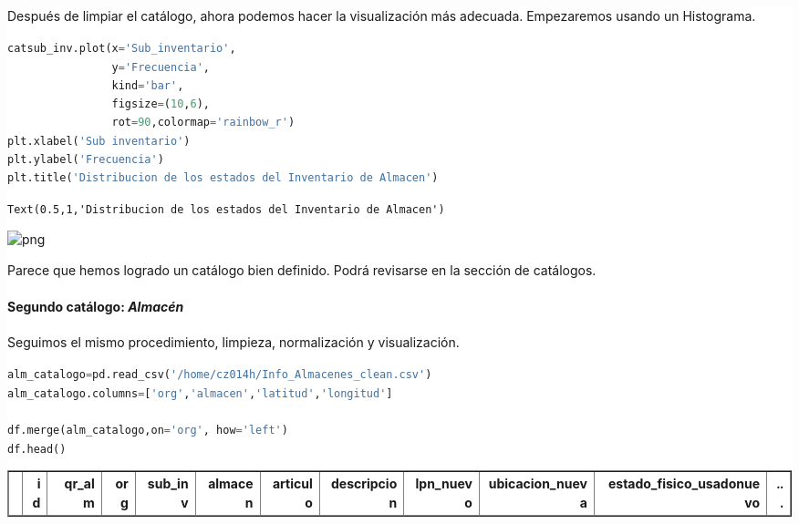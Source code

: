 

Después de limpiar el catálogo, ahora podemos hacer la visualización más adecuada.
Empezaremos usando un Histograma.


```python
catsub_inv.plot(x='Sub_inventario',
                y='Frecuencia',
                kind='bar',
                figsize=(10,6),
                rot=90,colormap='rainbow_r')
plt.xlabel('Sub inventario')
plt.ylabel('Frecuencia')
plt.title('Distribucion de los estados del Inventario de Almacen')
```




    Text(0.5,1,'Distribucion de los estados del Inventario de Almacen')




![png](https://github.com/Eligoze/att-rci-internal/blob/qa/RCI_DataAnalysis/eda/Almacen_Segregacion/image/output_47_1.png)


Parece que hemos logrado un catálogo bien definido. Podrá revisarse en la sección de catálogos.

#### Segundo catálogo: *Almacén*
Seguimos el mismo procedimiento, limpieza, normalización y visualización.


```python
alm_catalogo=pd.read_csv('/home/cz014h/Info_Almacenes_clean.csv')
alm_catalogo.columns=['org','almacen','latitud','longitud']

df.merge(alm_catalogo,on='org', how='left')
df.head()
```




<div>
<style scoped>
    .dataframe tbody tr th:only-of-type {
        vertical-align: middle;
    }

    .dataframe tbody tr th {
        vertical-align: top;
    }

    .dataframe thead th {
        text-align: right;
    }
</style>
<table border="1" class="dataframe">
  <thead>
    <tr style="text-align: right;">
      <th></th>
      <th>id</th>
      <th>qr_alm</th>
      <th>org</th>
      <th>sub_inv</th>
      <th>almacen</th>
      <th>articulo</th>
      <th>descripcion</th>
      <th>lpn_nuevo</th>
      <th>ubicacion_nueva</th>
      <th>estado_fisico_usadonuevo</th>
      <th>...</th>